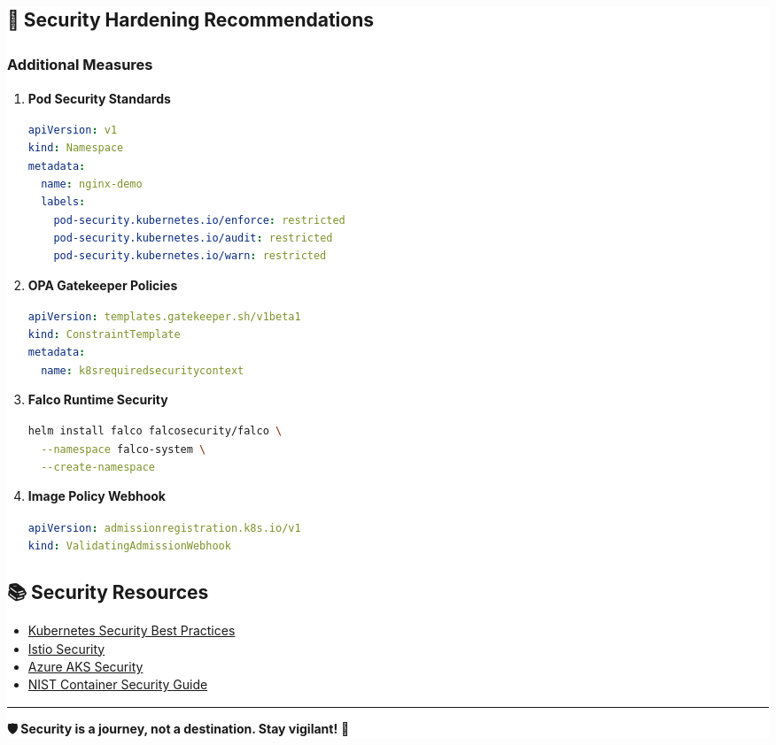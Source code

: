 ## 🔧 Security Hardening Recommendations

### Additional Measures

1. **Pod Security Standards**
   ```yaml
   apiVersion: v1
   kind: Namespace
   metadata:
     name: nginx-demo
     labels:
       pod-security.kubernetes.io/enforce: restricted
       pod-security.kubernetes.io/audit: restricted
       pod-security.kubernetes.io/warn: restricted
   ```

2. **OPA Gatekeeper Policies**
   ```yaml
   apiVersion: templates.gatekeeper.sh/v1beta1
   kind: ConstraintTemplate
   metadata:
     name: k8srequiredsecuritycontext
   ```

3. **Falco Runtime Security**
   ```bash
   helm install falco falcosecurity/falco \
     --namespace falco-system \
     --create-namespace
   ```

4. **Image Policy Webhook**
   ```yaml
   apiVersion: admissionregistration.k8s.io/v1
   kind: ValidatingAdmissionWebhook
   ```

## 📚 Security Resources

- [Kubernetes Security Best Practices](https://kubernetes.io/docs/concepts/security/)
- [Istio Security](https://istio.io/latest/docs/concepts/security/)
- [Azure AKS Security](https://docs.microsoft.com/en-us/azure/aks/concepts-security)
- [NIST Container Security Guide](https://nvlpubs.nist.gov/nistpubs/SpecialPublications/NIST.SP.800-190.pdf)

---

**🛡️ Security is a journey, not a destination. Stay vigilant!** 🔐

